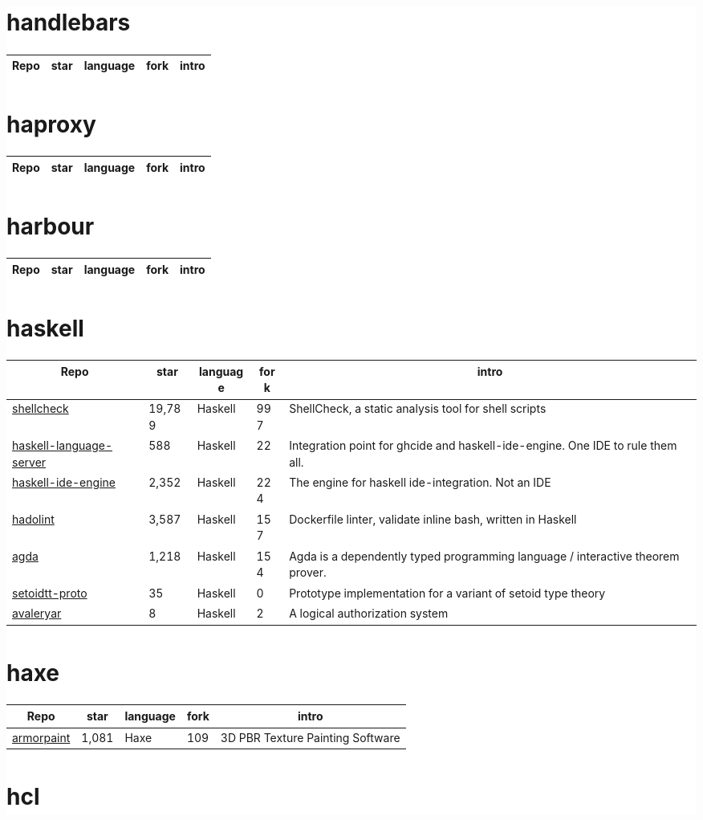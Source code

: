

# handlebars

Repo|star|language|fork|intro
-|-|-|-|-



# haproxy

Repo|star|language|fork|intro
-|-|-|-|-



# harbour

Repo|star|language|fork|intro
-|-|-|-|-



# haskell

Repo|star|language|fork|intro
-|-|-|-|-
[shellcheck](https://github.com/koalaman/shellcheck)|19,789|Haskell|997|ShellCheck, a static analysis tool for shell scripts
[haskell-language-server](https://github.com/haskell/haskell-language-server)|588|Haskell|22|Integration point for ghcide and haskell-ide-engine. One IDE to rule them all.
[haskell-ide-engine](https://github.com/haskell/haskell-ide-engine)|2,352|Haskell|224|The engine for haskell ide-integration. Not an IDE
[hadolint](https://github.com/hadolint/hadolint)|3,587|Haskell|157|Dockerfile linter, validate inline bash, written in Haskell
[agda](https://github.com/agda/agda)|1,218|Haskell|154|Agda is a dependently typed programming language / interactive theorem prover.
[setoidtt-proto](https://github.com/AndrasKovacs/setoidtt-proto)|35|Haskell|0|Prototype implementation for a variant of setoid type theory
[avaleryar](https://github.com/Simspace/avaleryar)|8|Haskell|2|A logical authorization system


# haxe

Repo|star|language|fork|intro
-|-|-|-|-
[armorpaint](https://github.com/armory3d/armorpaint)|1,081|Haxe|109|3D PBR Texture Painting Software


# hcl
